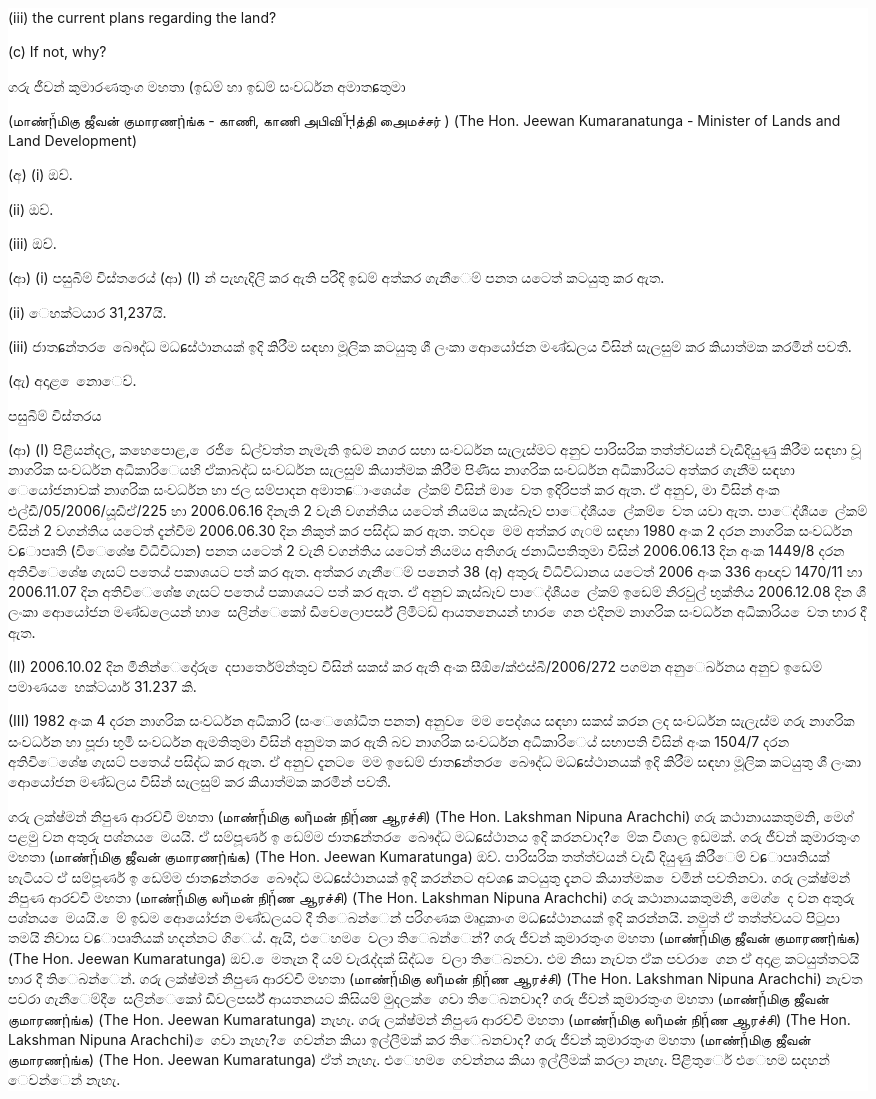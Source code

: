 (iii) the current plans regarding the land?

(c) If not, why?

ගරු ජීවන් කුමාරණතුංග මහතා (ඉඩම් හා ඉඩම් සංවර්ධන අමාතɕතුමා

(மாண்ᾗமிகு ஜீவன் குமாரணᾐங்க - காணி, காணி அபிவிᾞத்தி அைமச்சர் ) (The Hon. Jeewan Kumaranatunga - Minister of Lands and Land Development)

(අ) (i) ඔව්.

(ii) ඔව්.

(iii) ඔව්.

(ආ) (i) පසුබිම් විස්තරෙය් (ආ) (I) න් පැහැදිලි කර ඇති පරිදි ඉඩම් අත්කර ගැනීෙම් පනත යටෙත් කටයුතු කර ඇත.

(ii) ෙහක්ටයාර 31,237යි.

(iii) ජාතɕන්තර ෙබෞද්ධ මධɕස්ථානයක් ඉදි කිරීම සඳහා මූලික කටයුතු ශී ලංකා ආෙයෝජන මණ්ඩලය විසින් සැලසුම් කර කියාත්මක කරමින් පවතී.

(ඇ) අදාළ ෙනොෙව්.

පසුබිම් විස්තරය

(ආ) (I) පිළියන්දල, කහෙපොළ, ෙරජි ෙඩ්ල්වත්ත නැමැති ඉඩම නගර සභා සංවර්ධන සැලැස්මට අනුව පාරිසරික තත්ත්වයන් වැඩිදියුණු කිරීම සඳහා වූ නාගරික සංවර්ධන අධිකාරිෙයහි ඒකාබද්ධ සංවර්ධන සැලසුම් කියාත්මක කිරීම පිණිස නාගරික සංවර්ධන අධිකාරියට අත්කර ගැනීම සඳහා ෙයෝජනාවක් නාගරික සංවර්ධන හා ජල සම්පාදන අමාතɕාංශෙය් ෙල්කම් විසින් මා ෙවත ඉදිරිපත් කර ඇත. ඒ අනුව, මා විසින් අංක එල්ඩී/05/2006/යූඩීඒ/225 හා 2006.06.16 දිනැති 2 වැනි වගන්තිය යටෙත් නියමය කැස්බෑව පාෙද්ශීය ෙල්කම් ෙවත යවා ඇත. පාෙද්ශීය ෙල්කම් විසින් 2 වගන්තිය යටෙත් දැන්වීම 2006.06.30 දින නිකුත් කර පසිද්ධ කර ඇත. තවද ෙමම අත්කර ගැ◌ම සඳහා 1980 අංක 2 දරන නාගරික සංවර්ධන වɕාපෘති (විෙශේෂ විධිවිධාන) පනත යටෙත් 2 වැනි වගන්තිය යටෙත් නියමය අතිගරු ජනාධිපතිතුමා විසින් 2006.06.13 දින අංක 1449/8 දරන අතිවිෙශේෂ ගැසට් පතෙය් පකාශයට පත් කර ඇත. අත්කර ගැනීෙම් පනෙත් 38 (අ) අතුරු විධිවිධානය යටෙත් 2006 අංක 336 ආඥාව 1470/11 හා 2006.11.07 දින අතිවිෙශේෂ ගැසට් පතෙය් පකාශයට පත් කර ඇත. ඒ අනුව කැස්බෑව පාෙද්ශීය ෙල්කම් ඉඩෙම් නිරවුල් භුක්තිය 2006.12.08 දින ශී ලංකා ආෙයෝජන මණ්ඩලෙයන් හා ෙසලින්ෙකෝ ඩිවෙලොපර්ස් ලිමිටඩ් ආයතනෙයන් භාර ෙගන එදිනම නාගරික සංවර්ධන අධිකාරිය ෙවත භාර දී ඇත.

(II) 2006.10.02 දින මිනින්ෙදෝරු ෙදපාර්තෙම්න්තුව විසින් සකස් කර ඇති අංක සීඕ/ෙක්එස්බී/2006/272 පගමන අනුෙර්ඛනය අනුව ඉඩෙම් පමාණය ෙහක්ටයාර් 31.237 කි.

(III) 1982 අංක 4 දරන නාගරික සංවර්ධන අධිකාරි (සංෙශෝධිත පනත) අනුව ෙමම පෙද්ශය සඳහා සකස් කරන ලද සංවර්ධන සැලැස්ම ගරු නාගරික සංවර්ධන හා පූජා භුමි සංවර්ධන ඇමතිතුමා විසින් අනුමත කර ඇති බව නාගරික සංවර්ධන අධිකාරිෙය් සභාපති විසින් අංක 1504/7 දරන අතිවිෙශේෂ ගැසට් පතෙය් පසිද්ධ කර ඇත. ඒ අනුව දැනට ෙමම ඉඩෙම් ජාතɕන්තර ෙබෞද්ධ මධɕස්ථානයක් ඉදි කිරීම සඳහා මූලික කටයුතු ශී ලංකා ආෙයෝජන මණ්ඩලය විසින් සැලසුම් කර කියාත්මක කරමින් පවතී.

ගරු ලක්ෂ්මන් නිපුණ ආරච්චි මහතා (மாண்ᾗமிகு லῆமன் நிᾗண ஆரச்சி) (The Hon. Lakshman Nipuna Arachchi) ගරු කථානායකතුමනි, මෙග් පළමු වන අතුරු පශ්නය ෙමයයි. ඒ සම්පූර්ණ ඉ ඩෙම්ම ජාතɕන්තර ෙබෞද්ධ මධɕස්ථානය ඉදි කරනවාද? ෙම්ක විශාල ඉඩමක්. ගරු ජීවන් කුමාරතුංග මහතා (மாண்ᾗமிகு ஜீவன் குமாரணᾐங்க) (The Hon. Jeewan Kumaratunga) ඔව්. පාරිසරික තත්ත්වයන් වැඩි දියුණු කිරීෙම් වɕාපෘතියක් හැටියට ඒ සම්පූර්ණ ඉ ඩෙම්ම ජාතɕන්තර ෙබෞද්ධ මධɕස්ථානයක් ඉදි කරන්නට අවශɕ කටයුතු දැනට කියාත්මක ෙවමින් පවතිනවා. ගරු ලක්ෂ්මන් නිපුණ ආරච්චි මහතා (மாண்ᾗமிகு லῆமன் நிᾗண ஆரச்சி) (The Hon. Lakshman Nipuna Arachchi) ගරු කථානායකතුමනි, මෙග් ෙද වන අතුරු පශ්නය ෙමයයි. ෙම් ඉඩම ආෙයෝජන මණ්ඩලයට දී තිෙබන්ෙන් පරිගණක මෘදුකාංග මධɕස්ථානයක් ඉදි කරන්නයි. නමුත් ඒ තත්ත්වයට පිටුපා තමයි නිවාස වɕාපෘතියක් හදන්නට ගිෙය්. ඇයි, එෙහම ෙවලා තිෙබන්ෙන්? ගරු ජීවන් කුමාරතුංග මහතා (மாண்ᾗமிகு ஜீவன் குமாரணᾐங்க) (The Hon. Jeewan Kumaratunga) ඔව්. ෙමතැන දී යම් වැරැද්දක් සිද්ධ ෙවලා තිෙබනවා. එම නිසා නැවත ඒක පවරා ෙගන ඒ අදාළ කටයුත්තටයි භාර දී තිෙබන්ෙන්. ගරු ලක්ෂ්මන් නිපුණ ආරච්චි මහතා (மாண்ᾗமிகு லῆமன் நிᾗண ஆரச்சி) (The Hon. Lakshman Nipuna Arachchi) නැවත පවරා ගැනීෙම්දී ෙසලින්ෙකෝ ඩිවලපර්ස් ආයතනයට කිසියම් මුදලක් ෙගවා තිෙබනවාද? ගරු ජීවන් කුමාරතුංග මහතා (மாண்ᾗமிகு ஜீவன் குமாரணᾐங்க) (The Hon. Jeewan Kumaratunga) නැහැ. ගරු ලක්ෂ්මන් නිපුණ ආරච්චි මහතා (மாண்ᾗமிகு லῆமன் நிᾗண ஆரச்சி) (The Hon. Lakshman Nipuna Arachchi) ෙගවා නැහැ? ෙගවන්න කියා ඉල්ලීමක් කර තිෙබනවාද? ගරු ජීවන් කුමාරතුංග මහතා (மாண்ᾗமிகு ஜீவன் குமாரணᾐங்க) (The Hon. Jeewan Kumaratunga) ඒත් නැහැ. එෙහම ෙගවන්නය කියා ඉල්ලීමක් කරලා නැහැ. පිළිතුෙර් එෙහම සදහන් ෙවන්ෙන් නැහැ.
